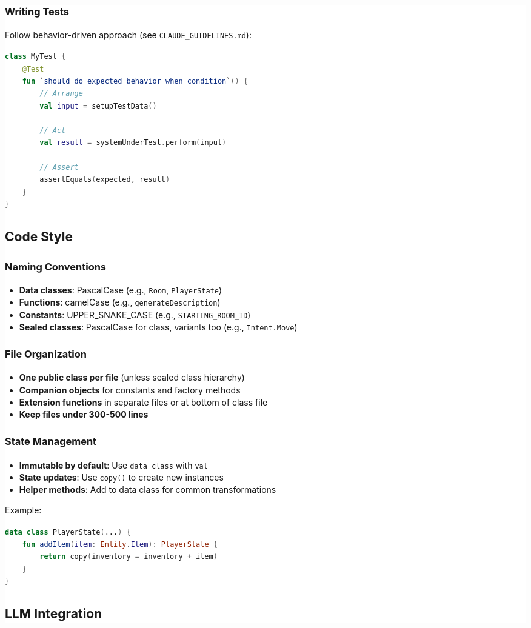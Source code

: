 ### Writing Tests

Follow behavior-driven approach (see `CLAUDE_GUIDELINES.md`):

```kotlin
class MyTest {
    @Test
    fun `should do expected behavior when condition`() {
        // Arrange
        val input = setupTestData()

        // Act
        val result = systemUnderTest.perform(input)

        // Assert
        assertEquals(expected, result)
    }
}
```

## Code Style

### Naming Conventions

- **Data classes**: PascalCase (e.g., `Room`, `PlayerState`)
- **Functions**: camelCase (e.g., `generateDescription`)
- **Constants**: UPPER_SNAKE_CASE (e.g., `STARTING_ROOM_ID`)
- **Sealed classes**: PascalCase for class, variants too (e.g., `Intent.Move`)

### File Organization

- **One public class per file** (unless sealed class hierarchy)
- **Companion objects** for constants and factory methods
- **Extension functions** in separate files or at bottom of class file
- **Keep files under 300-500 lines**

### State Management

- **Immutable by default**: Use `data class` with `val`
- **State updates**: Use `copy()` to create new instances
- **Helper methods**: Add to data class for common transformations

Example:
```kotlin
data class PlayerState(...) {
    fun addItem(item: Entity.Item): PlayerState {
        return copy(inventory = inventory + item)
    }
}
```

## LLM Integration
